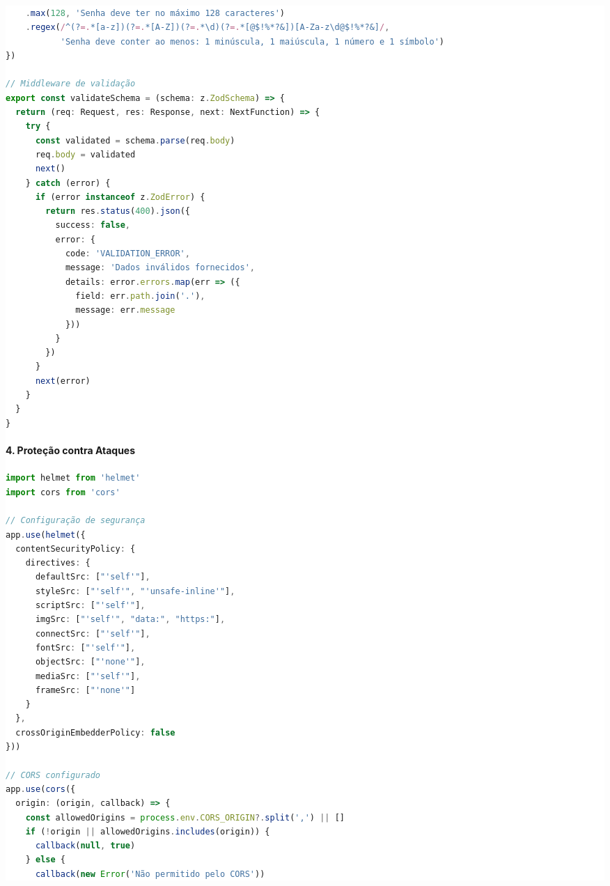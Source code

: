 ```typescript
    .max(128, 'Senha deve ter no máximo 128 caracteres')
    .regex(/^(?=.*[a-z])(?=.*[A-Z])(?=.*\d)(?=.*[@$!%*?&])[A-Za-z\d@$!%*?&]/, 
           'Senha deve conter ao menos: 1 minúscula, 1 maiúscula, 1 número e 1 símbolo')
})

// Middleware de validação
export const validateSchema = (schema: z.ZodSchema) => {
  return (req: Request, res: Response, next: NextFunction) => {
    try {
      const validated = schema.parse(req.body)
      req.body = validated
      next()
    } catch (error) {
      if (error instanceof z.ZodError) {
        return res.status(400).json({
          success: false,
          error: {
            code: 'VALIDATION_ERROR',
            message: 'Dados inválidos fornecidos',
            details: error.errors.map(err => ({
              field: err.path.join('.'),
              message: err.message
            }))
          }
        })
      }
      next(error)
    }
  }
}
```

#### 4. Proteção contra Ataques

```typescript
import helmet from 'helmet'
import cors from 'cors'

// Configuração de segurança
app.use(helmet({
  contentSecurityPolicy: {
    directives: {
      defaultSrc: ["'self'"],
      styleSrc: ["'self'", "'unsafe-inline'"],
      scriptSrc: ["'self'"],
      imgSrc: ["'self'", "data:", "https:"],
      connectSrc: ["'self'"],
      fontSrc: ["'self'"],
      objectSrc: ["'none'"],
      mediaSrc: ["'self'"],
      frameSrc: ["'none'"]
    }
  },
  crossOriginEmbedderPolicy: false
}))

// CORS configurado
app.use(cors({
  origin: (origin, callback) => {
    const allowedOrigins = process.env.CORS_ORIGIN?.split(',') || []
    if (!origin || allowedOrigins.includes(origin)) {
      callback(null, true)
    } else {
      callback(new Error('Não permitido pelo CORS'))
```